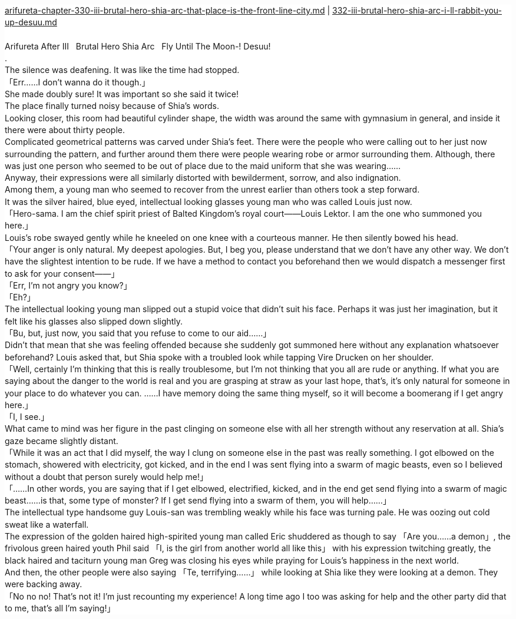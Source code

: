 [arifureta-chapter-330-iii-brutal-hero-shia-arc-that-place-is-the-front-line-city.md](./arifureta-chapter-330-iii-brutal-hero-shia-arc-that-place-is-the-front-line-city.md) | [332-iii-brutal-hero-shia-arc-i-ll-rabbit-you-up-desuu.md](./arifureta-chapter-332-iii-brutal-hero-shia-arc-i-ll-rabbit-you-up-desuu.md) <br/>
<br/>
Arifureta After III   Brutal Hero Shia Arc   Fly Until The Moon-! Desuu!<br/>
.<br/>
The silence was deafening. It was like the time had stopped.<br/>
「Err……I don’t wanna do it though.」<br/>
She made doubly sure! It was important so she said it twice!<br/>
The place finally turned noisy because of Shia’s words.<br/>
Looking closer, this room had beautiful cylinder shape, the width was around the same with gymnasium in general, and inside it there were about thirty people.<br/>
Complicated geometrical patterns was carved under Shia’s feet. There were the people who were calling out to her just now surrounding the pattern, and further around them there were people wearing robe or armor surrounding them. Although, there was just one person who seemed to be out of place due to the maid uniform that she was wearing……<br/>
Anyway, their expressions were all similarly distorted with bewilderment, sorrow, and also indignation.<br/>
Among them, a young man who seemed to recover from the unrest earlier than others took a step forward.<br/>
It was the silver haired, blue eyed, intellectual looking glasses young man who was called Louis just now.<br/>
「Hero-sama. I am the chief spirit priest of Balted Kingdom’s royal court――Louis Lektor. I am the one who summoned you here.」<br/>
Louis’s robe swayed gently while he kneeled on one knee with a courteous manner. He then silently bowed his head.<br/>
「Your anger is only natural. My deepest apologies. But, I beg you, please understand that we don’t have any other way. We don’t have the slightest intention to be rude. If we have a method to contact you beforehand then we would dispatch a messenger first to ask for your consent――」<br/>
「Err, I’m not angry you know?」<br/>
「Eh?」<br/>
The intellectual looking young man slipped out a stupid voice that didn’t suit his face. Perhaps it was just her imagination, but it felt like his glasses also slipped down slightly.<br/>
「Bu, but, just now, you said that you refuse to come to our aid……」<br/>
Didn’t that mean that she was feeling offended because she suddenly got summoned here without any explanation whatsoever beforehand? Louis asked that, but Shia spoke with a troubled look while tapping Vire Drucken on her shoulder.<br/>
「Well, certainly I’m thinking that this is really troublesome, but I’m not thinking that you all are rude or anything. If what you are saying about the danger to the world is real and you are grasping at straw as your last hope, that’s, it’s only natural for someone in your place to do whatever you can. ……I have memory doing the same thing myself, so it will become a boomerang if I get angry here.」<br/>
「I, I see.」<br/>
What came to mind was her figure in the past clinging on someone else with all her strength without any reservation at all. Shia’s gaze became slightly distant.<br/>
「While it was an act that I did myself, the way I clung on someone else in the past was really something. I got elbowed on the stomach, showered with electricity, got kicked, and in the end I was sent flying into a swarm of magic beasts, even so I believed without a doubt that person surely would help me!」<br/>
「……In other words, you are saying that if I get elbowed, electrified, kicked, and in the end get send flying into a swarm of magic beast……is that, some type of monster? If I get send flying into a swarm of them, you will help……」<br/>
The intellectual type handsome guy Louis-san was trembling weakly while his face was turning pale. He was oozing out cold sweat like a waterfall.<br/>
The expression of the golden haired high-spirited young man called Eric shuddered as though to say 「Are you……a demon」, the frivolous green haired youth Phil said 「I, is the girl from another world all like this」 with his expression twitching greatly, the black haired and taciturn young man Greg was closing his eyes while praying for Louis’s happiness in the next world.<br/>
And then, the other people were also saying 「Te, terrifying……」 while looking at Shia like they were looking at a demon. They were backing away.<br/>
「No no no! That’s not it! I’m just recounting my experience! A long time ago I too was asking for help and the other party did that to me, that’s all I’m saying!」<br/>